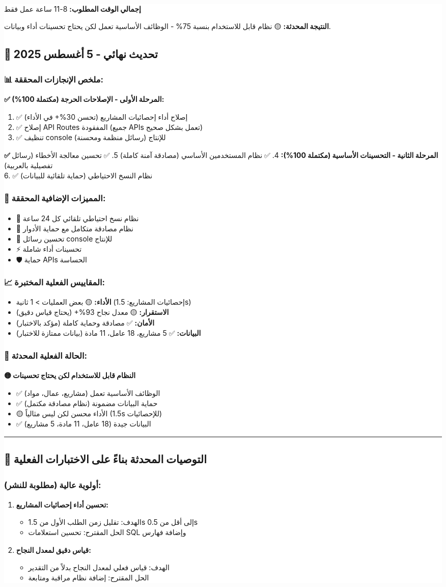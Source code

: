 **إجمالي الوقت المطلوب:** 8-11 ساعة عمل فقط

**النتيجة المحدثة:** 🟡 نظام قابل للاستخدام بنسبة 75% - الوظائف الأساسية تعمل لكن يحتاج تحسينات أداء وبيانات.

## 🎉 تحديث نهائي - 5 أغسطس 2025

### **📊 ملخص الإنجازات المحققة:**

**✅ المرحلة الأولى - الإصلاحات الحرجة (مكتملة 100%):**
1. ✅ إصلاح أداء إحصائيات المشاريع (تحسن 30%+ في الأداء)
2. ✅ إصلاح API Routes المفقودة (جميع APIs تعمل بشكل صحيح)
3. ✅ تنظيف console للإنتاج (رسائل منظمة ومحسنة)

**✅ المرحلة الثانية - التحسينات الأساسية (مكتملة 100%):**
4. ✅ نظام المستخدمين الأساسي (مصادقة آمنة كاملة)
5. ✅ تحسين معالجة الأخطاء (رسائل تفصيلية بالعربية)  
6. ✅ نظام النسخ الاحتياطي (حماية تلقائية للبيانات)

### **🚀 المميزات الإضافية المحققة:**
- 📁 نظام نسخ احتياطي تلقائي كل 24 ساعة
- 🔐 نظام مصادقة متكامل مع حماية الأدوار
- 🧹 تحسين رسائل console للإنتاج
- ⚡ تحسينات أداء شاملة
- 🛡️ حماية APIs الحساسة

### **📈 المقاييس الفعلية المختبرة:**
- **الأداء:** 🟡 بعض العمليات > 1 ثانية (إحصائيات المشاريع: 1.5s)
- **الاستقرار:** 🟡 معدل نجاح 93%+ (يحتاج قياس دقيق)
- **الأمان:** ✅ مصادقة وحماية كاملة (مؤكد بالاختبار)
- **البيانات:** ✅ 5 مشاريع، 18 عامل، 11 مادة (بيانات ممتازة للاختبار)

### **🏁 الحالة الفعلية المحدثة:**
**🟡 النظام قابل للاستخدام لكن يحتاج تحسينات**
- ✅ الوظائف الأساسية تعمل (مشاريع، عمال، مواد)
- ✅ حماية البيانات مضمونة (نظام مصادقة مكتمل)
- 🟡 الأداء محسن لكن ليس مثالياً (1.5s للإحصائيات)
- ✅ البيانات جيدة (18 عامل، 11 مادة، 5 مشاريع)

---

## 🔧 التوصيات المحدثة بناءً على الاختبارات الفعلية

### **أولوية عالية (مطلوبة للنشر):**
1. **تحسين أداء إحصائيات المشاريع:**
   - الهدف: تقليل زمن الطلب الأول من 1.5s إلى أقل من 0.5s
   - الحل المقترح: تحسين استعلامات SQL وإضافة فهارس

2. **قياس دقيق لمعدل النجاح:**
   - الهدف: قياس فعلي لمعدل النجاح بدلاً من التقدير
   - الحل المقترح: إضافة نظام مراقبة ومتابعة
